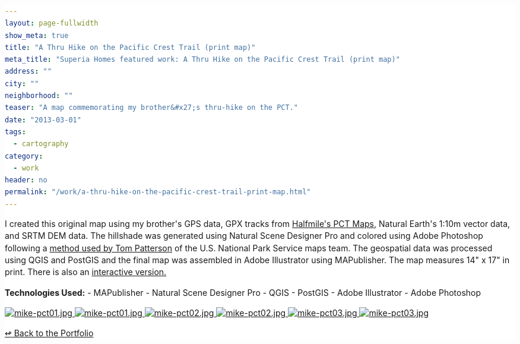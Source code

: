 ```yaml
---
layout: page-fullwidth
show_meta: true
title: "A Thru Hike on the Pacific Crest Trail (print map)"
meta_title: "Superia Homes featured work: A Thru Hike on the Pacific Crest Trail (print map)"
address: ""
city: ""
neighborhood: ""
teaser: "A map commemorating my brother&#x27;s thru-hike on the PCT."
date: "2013-03-01"
tags:
  - cartography 
category:
  - work
header: no
permalink: "/work/a-thru-hike-on-the-pacific-crest-trail-print-map.html"
---
```



I created this original map using my brother's GPS data, GPX tracks from <a href="https://www.pctmap.net/gps/">Halfmile's PCT Maps</a>, Natural Earth's 1:10m vector data, and SRTM DEM data. The hillshade was generated using Natural Scene Designer Pro and colored using Adobe Photoshop following a <a href="http://www.shadedrelief.com/web_relief/">method used by Tom Patterson</a> of the U.S. National Park Service maps team. The geospatial data was processed using QGIS and PostGIS and the final map was assembled in Adobe Illustrator using MAPublisher. The map measures 14" x 17" in print. There is also an [interactive version.]({{site.url}}{{site.baseurl}}/work/a-thru-hike-on-the-pacific-crest-trail-interactive.html)

<strong>Technologies Used:</strong>  - MAPublisher  - Natural Scene Designer Pro  - QGIS  - PostGIS  - Adobe Illustrator  - Adobe Photoshop 



  <a href="{{site.url}}{{site.baseurl}}/images/mike-pct01.jpg" target="_blank">
    <img class="portfolio lazy" data-original="{{site.url}}{{site.baseurl}}/images/mike-pct01.jpg" width="100%" height="100%" alt="mike-pct01.jpg">
    <noscript>
      <img src="{{site.url}}{{site.baseurl}}/images/mike-pct01.jpg" width="100%" height="100%" alt="mike-pct01.jpg">
    </noscript>
  </a>
  <a href="{{site.url}}{{site.baseurl}}/images/mike-pct02.jpg" target="_blank">
    <img class="portfolio lazy" data-original="{{site.url}}{{site.baseurl}}/images/mike-pct02.jpg" width="100%" height="100%" alt="mike-pct02.jpg">
    <noscript>
      <img src="{{site.url}}{{site.baseurl}}/images/mike-pct02.jpg" width="100%" height="100%" alt="mike-pct02.jpg">
    </noscript>
  </a>
  <a href="{{site.url}}{{site.baseurl}}/images/mike-pct03.jpg" target="_blank">
    <img class="portfolio lazy" data-original="{{site.url}}{{site.baseurl}}/images/mike-pct03.jpg" width="100%" height="100%" alt="mike-pct03.jpg">
    <noscript>
      <img src="{{site.url}}{{site.baseurl}}/images/mike-pct03.jpg" width="100%" height="100%" alt="mike-pct03.jpg">
    </noscript>
  </a>


[<span class="back-arrow">&#8619;</span> Back to the Portfolio](/work/)
